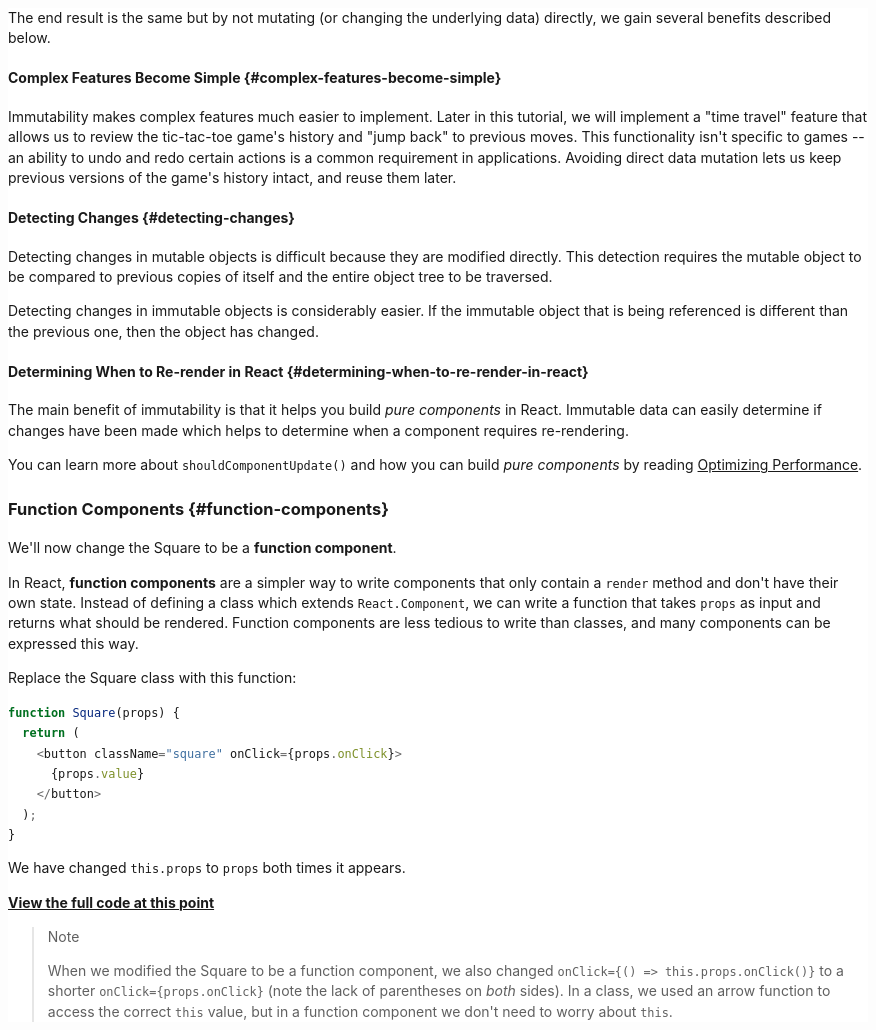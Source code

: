 The end result is the same but by not mutating (or changing the underlying data) directly, we gain several benefits described below.

#### Complex Features Become Simple {#complex-features-become-simple}

Immutability makes complex features much easier to implement. Later in this tutorial, we will implement a "time travel" feature that allows us to review the tic-tac-toe game's history and "jump back" to previous moves. This functionality isn't specific to games -- an ability to undo and redo certain actions is a common requirement in applications. Avoiding direct data mutation lets us keep previous versions of the game's history intact, and reuse them later.

#### Detecting Changes {#detecting-changes}

Detecting changes in mutable objects is difficult because they are modified directly. This detection requires the mutable object to be compared to previous copies of itself and the entire object tree to be traversed.

Detecting changes in immutable objects is considerably easier. If the immutable object that is being referenced is different than the previous one, then the object has changed.

#### Determining When to Re-render in React {#determining-when-to-re-render-in-react}

The main benefit of immutability is that it helps you build _pure components_ in React. Immutable data can easily determine if changes have been made which helps to determine when a component requires re-rendering.

You can learn more about `shouldComponentUpdate()` and how you can build *pure components* by reading [Optimizing Performance](/docs/optimizing-performance.html#examples).

### Function Components {#function-components}

We'll now change the Square to be a **function component**.

In React, **function components** are a simpler way to write components that only contain a `render` method and don't have their own state. Instead of defining a class which extends `React.Component`, we can write a function that takes `props` as input and returns what should be rendered. Function components are less tedious to write than classes, and many components can be expressed this way.

Replace the Square class with this function:

```javascript
function Square(props) {
  return (
    <button className="square" onClick={props.onClick}>
      {props.value}
    </button>
  );
}
```

We have changed `this.props` to `props` both times it appears.

**[View the full code at this point](https://codepen.io/gaearon/pen/QvvJOv?editors=0010)**

>Note
>
>When we modified the Square to be a function component, we also changed `onClick={() => this.props.onClick()}` to a shorter `onClick={props.onClick}` (note the lack of parentheses on *both* sides). In a class, we used an arrow function to access the correct `this` value, but in a function component we don't need to worry about `this`.
